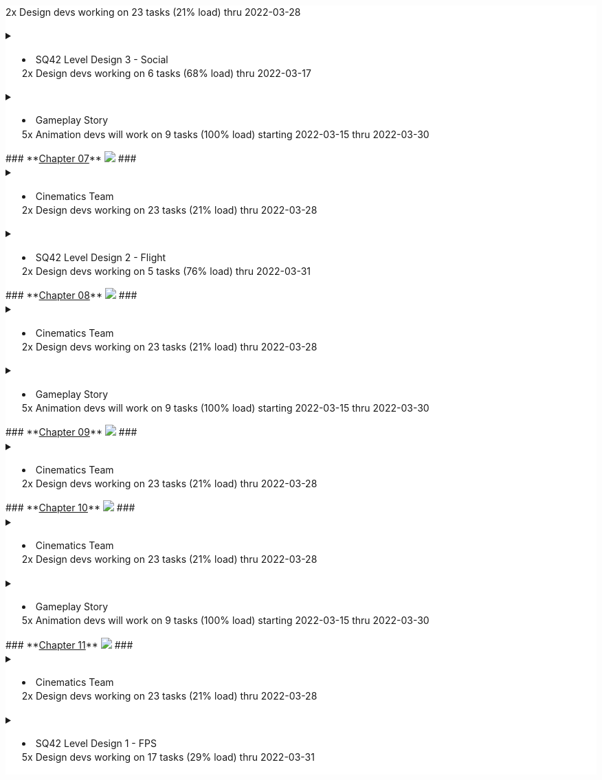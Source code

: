 2x Design devs working on 23 tasks (21% load) thru 2022-03-28<br/>
</li></ul></summary></details>  
<details><summary><ul><li>SQ42 Level Design 3 - Social <br/>
2x Design devs working on 6 tasks (68% load) thru 2022-03-17<br/>
</li></ul></summary></details>  
<details><summary><ul><li>Gameplay Story <br/>
5x Animation devs will work on 9 tasks (100% load) starting 2022-03-15 thru 2022-03-30<br/>
</li></ul></summary></details>  
### **<a href="https://robertsspaceindustries.com/roadmap/progress-tracker/deliverables/55ihw5xes1jpp" target="_blank">Chapter 07</a>** <span><img src="https://robertsspaceindustries.com/media/z2vo2a613vja6r/source/Squadron42_White_Reserved_Transparent.png"/></span> ###  
<details><summary><ul><li>Cinematics Team <br/>
2x Design devs working on 23 tasks (21% load) thru 2022-03-28<br/>
</li></ul></summary></details>  
<details><summary><ul><li>SQ42 Level Design 2 - Flight <br/>
2x Design devs working on 5 tasks (76% load) thru 2022-03-31<br/>
</li></ul></summary></details>  
### **<a href="https://robertsspaceindustries.com/roadmap/progress-tracker/deliverables/aoa32y9xrqhd3" target="_blank">Chapter 08</a>** <span><img src="https://robertsspaceindustries.com/media/z2vo2a613vja6r/source/Squadron42_White_Reserved_Transparent.png"/></span> ###  
<details><summary><ul><li>Cinematics Team <br/>
2x Design devs working on 23 tasks (21% load) thru 2022-03-28<br/>
</li></ul></summary></details>  
<details><summary><ul><li>Gameplay Story <br/>
5x Animation devs will work on 9 tasks (100% load) starting 2022-03-15 thru 2022-03-30<br/>
</li></ul></summary></details>  
### **<a href="https://robertsspaceindustries.com/roadmap/progress-tracker/deliverables/51lg16ocusxjo" target="_blank">Chapter 09</a>** <span><img src="https://robertsspaceindustries.com/media/z2vo2a613vja6r/source/Squadron42_White_Reserved_Transparent.png"/></span> ###  
<details><summary><ul><li>Cinematics Team <br/>
2x Design devs working on 23 tasks (21% load) thru 2022-03-28<br/>
</li></ul></summary></details>  
### **<a href="https://robertsspaceindustries.com/roadmap/progress-tracker/deliverables/8lu3osgro9jz1" target="_blank">Chapter 10</a>** <span><img src="https://robertsspaceindustries.com/media/z2vo2a613vja6r/source/Squadron42_White_Reserved_Transparent.png"/></span> ###  
<details><summary><ul><li>Cinematics Team <br/>
2x Design devs working on 23 tasks (21% load) thru 2022-03-28<br/>
</li></ul></summary></details>  
<details><summary><ul><li>Gameplay Story <br/>
5x Animation devs will work on 9 tasks (100% load) starting 2022-03-15 thru 2022-03-30<br/>
</li></ul></summary></details>  
### **<a href="https://robertsspaceindustries.com/roadmap/progress-tracker/deliverables/z97whnirtcy29" target="_blank">Chapter 11</a>** <span><img src="https://robertsspaceindustries.com/media/z2vo2a613vja6r/source/Squadron42_White_Reserved_Transparent.png"/></span> ###  
<details><summary><ul><li>Cinematics Team <br/>
2x Design devs working on 23 tasks (21% load) thru 2022-03-28<br/>
</li></ul></summary></details>  
<details><summary><ul><li>SQ42 Level Design 1 - FPS <br/>
5x Design devs working on 17 tasks (29% load) thru 2022-03-31<br/>
</li></ul></summary></details>  